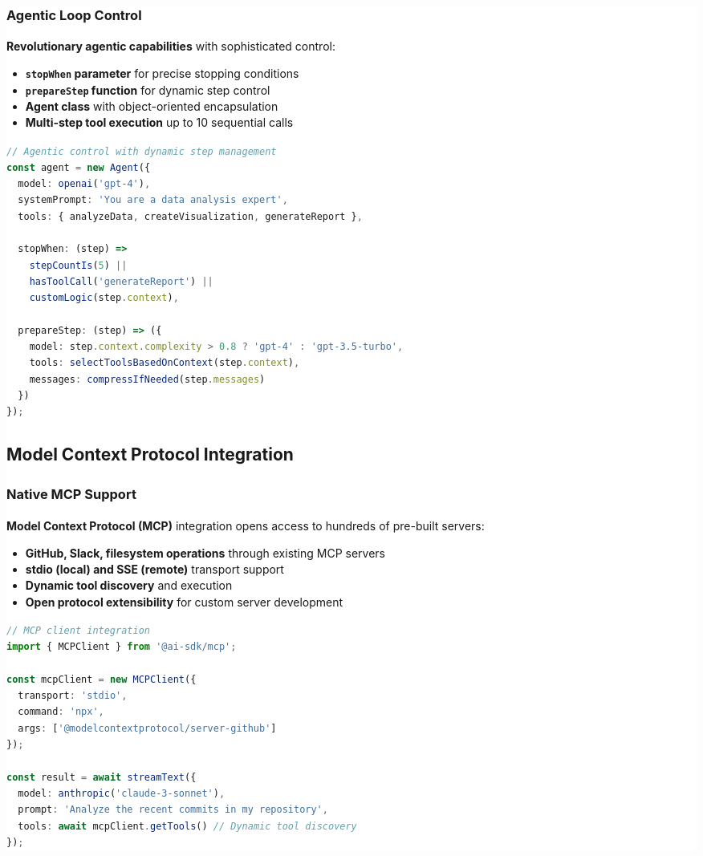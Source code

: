 ### Agentic Loop Control

**Revolutionary agentic capabilities** with sophisticated control:
- **`stopWhen` parameter** for precise stopping conditions
- **`prepareStep` function** for dynamic step control
- **Agent class** with object-oriented encapsulation
- **Multi-step tool execution** up to 10 sequential calls

```typescript
// Agentic control with dynamic step management
const agent = new Agent({
  model: openai('gpt-4'),
  systemPrompt: 'You are a data analysis expert',
  tools: { analyzeData, createVisualization, generateReport },

  stopWhen: (step) =>
    stepCountIs(5) ||
    hasToolCall('generateReport') ||
    customLogic(step.context),

  prepareStep: (step) => ({
    model: step.context.complexity > 0.8 ? 'gpt-4' : 'gpt-3.5-turbo',
    tools: selectToolsBasedOnContext(step.context),
    messages: compressIfNeeded(step.messages)
  })
});
```

## Model Context Protocol Integration

### Native MCP Support

**Model Context Protocol (MCP)** integration opens access to hundreds of pre-built servers:
- **GitHub, Slack, filesystem operations** through existing MCP servers
- **stdio (local) and SSE (remote)** transport support
- **Dynamic tool discovery** and execution
- **Open protocol extensibility** for custom server development

```typescript
// MCP client integration
import { MCPClient } from '@ai-sdk/mcp';

const mcpClient = new MCPClient({
  transport: 'stdio',
  command: 'npx',
  args: ['@modelcontextprotocol/server-github']
});

const result = await streamText({
  model: anthropic('claude-3-sonnet'),
  prompt: 'Analyze the recent commits in my repository',
  tools: await mcpClient.getTools() // Dynamic tool discovery
});
```
